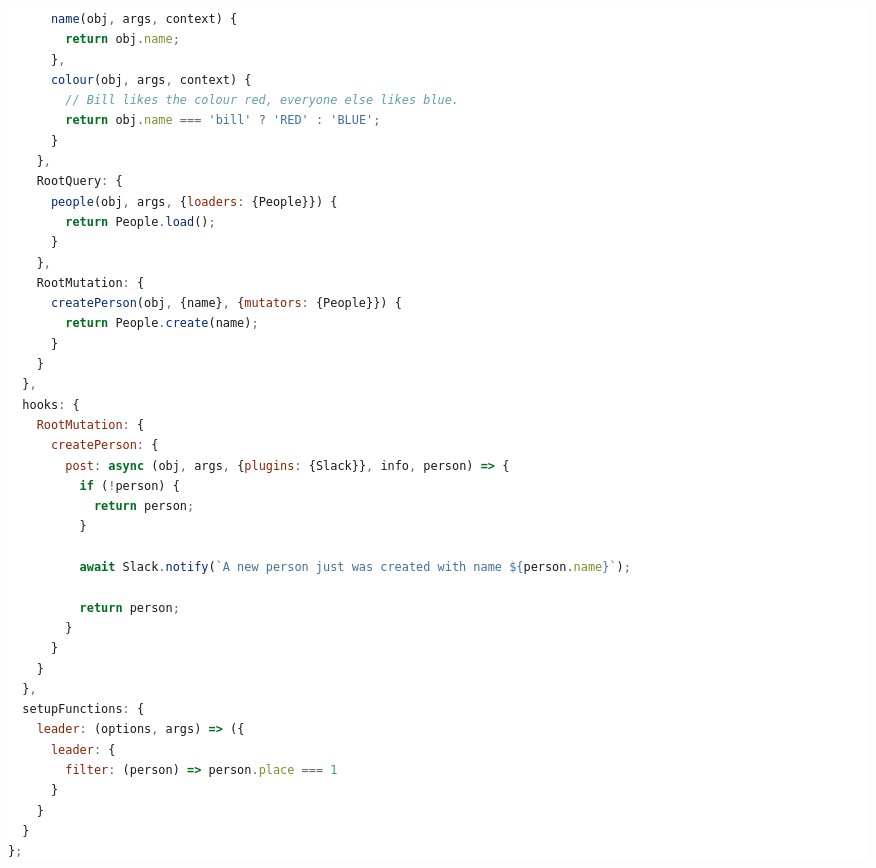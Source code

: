 ```js
      name(obj, args, context) {
        return obj.name;
      },
      colour(obj, args, context) {
        // Bill likes the colour red, everyone else likes blue.
        return obj.name === 'bill' ? 'RED' : 'BLUE';
      }
    },
    RootQuery: {
      people(obj, args, {loaders: {People}}) {
        return People.load();
      }
    },
    RootMutation: {
      createPerson(obj, {name}, {mutators: {People}}) {
        return People.create(name);
      }
    }
  },
  hooks: {
    RootMutation: {
      createPerson: {
        post: async (obj, args, {plugins: {Slack}}, info, person) => {
          if (!person) {
            return person;
          }

          await Slack.notify(`A new person just was created with name ${person.name}`);

          return person;
        }
      }
    }
  },
  setupFunctions: {
    leader: (options, args) => ({
      leader: {
        filter: (person) => person.place === 1
      }
    }
  }
};

```
